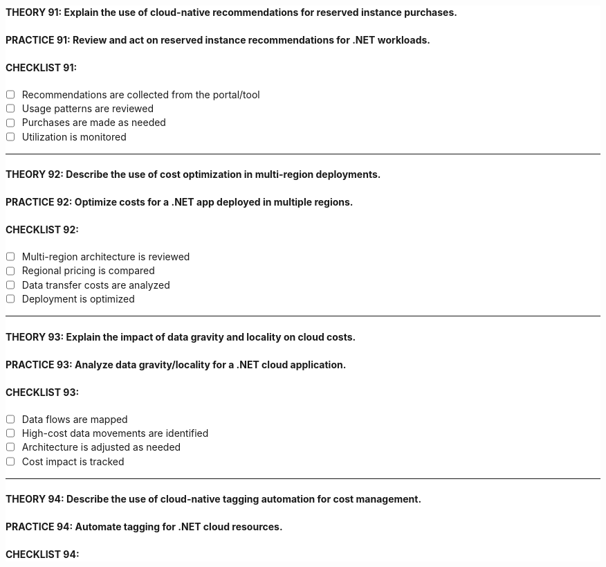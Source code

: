 
#### THEORY 91: Explain the use of cloud-native recommendations for reserved instance purchases.

#### PRACTICE 91: Review and act on reserved instance recommendations for .NET workloads.

#### CHECKLIST 91:

- [ ] Recommendations are collected from the portal/tool
- [ ] Usage patterns are reviewed
- [ ] Purchases are made as needed
- [ ] Utilization is monitored

---

#### THEORY 92: Describe the use of cost optimization in multi-region deployments.

#### PRACTICE 92: Optimize costs for a .NET app deployed in multiple regions.

#### CHECKLIST 92:

- [ ] Multi-region architecture is reviewed
- [ ] Regional pricing is compared
- [ ] Data transfer costs are analyzed
- [ ] Deployment is optimized

---

#### THEORY 93: Explain the impact of data gravity and locality on cloud costs.

#### PRACTICE 93: Analyze data gravity/locality for a .NET cloud application.

#### CHECKLIST 93:

- [ ] Data flows are mapped
- [ ] High-cost data movements are identified
- [ ] Architecture is adjusted as needed
- [ ] Cost impact is tracked

---

#### THEORY 94: Describe the use of cloud-native tagging automation for cost management.

#### PRACTICE 94: Automate tagging for .NET cloud resources.

#### CHECKLIST 94:
